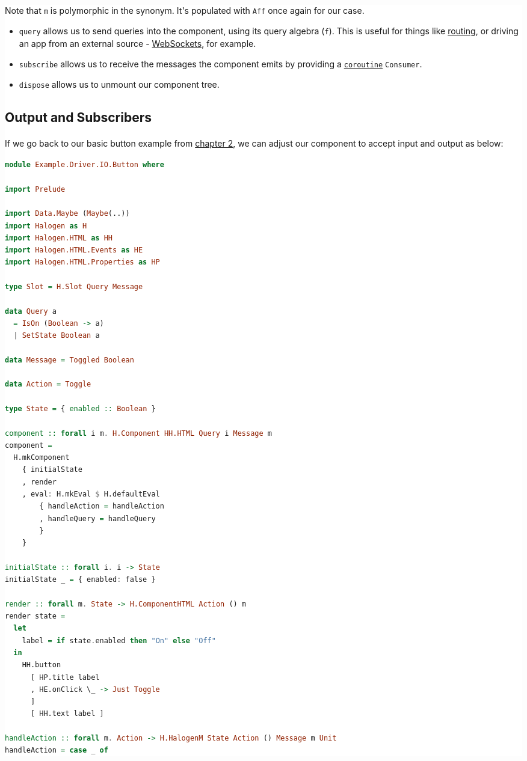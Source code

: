 Note that `m` is polymorphic in the synonym. It's populated with `Aff` once again for our case.

- `query` allows us to send queries into the component, using its query algebra (`f`). This is useful for things like [routing][example-driver-routing], or driving an app from an external source - [WebSockets][example-driver-websockets], for example.
- `subscribe` allows us to receive the messages the component emits by providing a [`coroutine`][purescript-coroutines] `Consumer`.

- `dispose` allows us to unmount our component tree.

## Output and Subscribers

If we go back to our basic button example from [chapter 2][defining-components], we can adjust our component to accept input and output as below:

``` purescript
module Example.Driver.IO.Button where

import Prelude

import Data.Maybe (Maybe(..))
import Halogen as H
import Halogen.HTML as HH
import Halogen.HTML.Events as HE
import Halogen.HTML.Properties as HP

type Slot = H.Slot Query Message

data Query a
  = IsOn (Boolean -> a)
  | SetState Boolean a

data Message = Toggled Boolean

data Action = Toggle

type State = { enabled :: Boolean }

component :: forall i m. H.Component HH.HTML Query i Message m
component =
  H.mkComponent
    { initialState
    , render
    , eval: H.mkEval $ H.defaultEval
        { handleAction = handleAction
        , handleQuery = handleQuery
        }
    }

initialState :: forall i. i -> State
initialState _ = { enabled: false }

render :: forall m. State -> H.ComponentHTML Action () m
render state =
  let
    label = if state.enabled then "On" else "Off"
  in
    HH.button
      [ HP.title label
      , HE.onClick \_ -> Just Toggle
      ]
      [ HH.text label ]

handleAction :: forall m. Action -> H.HalogenM State Action () Message m Unit
handleAction = case _ of
```

[Control.Monad.State.Class.get]: https://pursuit.purescript.org/packages/purescript-transformers/4.1.0/docs/Control.Monad.State.Class#v:get "Control.Monad.State.Class.get"
[Control.Monad.State.Class.gets]: https://pursuit.purescript.org/packages/purescript-transformers/4.1.0/docs/Control.Monad.State.Class#v:gets "Control.Monad.State.Class.gets"
[Control.Monad.State.Class.modify_]: https://pursuit.purescript.org/packages/purescript-transformers/4.1.0/docs/Control.Monad.State.Class#v:modify_ "Control.Monad.State.Class.modify_"
[Control.Monad.State.Class.MonadState]: https://pursuit.purescript.org/packages/purescript-transformers/4.1.0/docs/Control.Monad.State.Class#t:MonadState "Control.Monad.State.Class.MonadState"
[Control.Monad.State.Class.put]: https://pursuit.purescript.org/packages/purescript-transformers/4.1.0/docs/Control.Monad.State.Class#v:put "Control.Monad.State.Class.put"
[Data.NaturalTransformation]: https://pursuit.purescript.org/packages/purescript-prelude/4.0.0/docs/Data.NaturalTransformation "Data.NaturalTransformation"
[Data.Void.Void]: https://pursuit.purescript.org/packages/purescript-prelude/4.0.0/docs/Data.Void#t:Void "Data.Void.Void"
[Data.Unit.Unit]: https://pursuit.purescript.org/packages/purescript-prelude/4.0.0/docs/Data.Unit#t:Unit "Data.Unit.Unit"
[Halogen.Component.component-1]: https://pursuit.purescript.org/packages/purescript-halogen/docs/Halogen.Component#v:component "Halogen.Component.component"
[Halogen.Component.Component]: https://pursuit.purescript.org/packages/purescript-halogen/docs/Halogen.Component#t:Component "Halogen.Component.Component"
[Halogen.Component.ComponentHTML]: https://pursuit.purescript.org/packages/purescript-halogen/docs/Halogen.Component#t:ComponentHTML "Halogen.Component.ComponentHTML"
[Halogen.Component.ComponentSpec]: https://pursuit.purescript.org/packages/purescript-halogen/docs/Halogen.Component#t:ComponentSpec "Halogen.Component.ComponentSpec"
[Halogen.HTML.Core.HTML]: https://pursuit.purescript.org/packages/purescript-halogen/docs/Halogen.HTML.Core#t:HTML "Halogen.HTML.Core.HTML"
[Halogen.HTML.Elements.button_]: https://pursuit.purescript.org/packages/purescript-halogen/docs/Halogen.HTML.Elements#v:button_ "Halogen.HTML.Elements.button_"
[Halogen.HTML.Elements.button]: https://pursuit.purescript.org/packages/purescript-halogen/docs/Halogen.HTML.Elements#v:button "Halogen.HTML.Elements.button"
[Halogen.HTML.Events.input_]: https://pursuit.purescript.org/packages/purescript-halogen/docs/Halogen.HTML.Events#v:input_ "Halogen.HTML.Events.input_"
[Halogen.HTML.Events.input]: https://pursuit.purescript.org/packages/purescript-halogen/docs/Halogen.HTML.Events#v:input "Halogen.HTML.Events.input"
[Halogen.HTML.Events]: https://pursuit.purescript.org/packages/purescript-halogen/docs/Halogen.HTML.Events "Halogen.HTML.Events"
[Halogen.HTML.Properties]: https://pursuit.purescript.org/packages/purescript-halogen/docs/Halogen.HTML.Properties "Halogen.HTML.Properties"
[Halogen.HTML]: https://pursuit.purescript.org/packages/purescript-halogen/docs/Halogen.HTML "Halogen.HTML"
[Halogen.Query.HalogenM.HalogenM]: https://pursuit.purescript.org/packages/purescript-halogen/docs/Halogen.Query.HalogenM#t:HalogenM "Halogen.Query.HalogenM.HalogenM"
[Halogen.Query.HalogenM.raise]: https://pursuit.purescript.org/packages/purescript-halogen/docs/Halogen.Query.HalogenM#v:raise "Halogen.Query.HalogenM.raise"
[parent-child-components]: 5%20-%20Parent%20and%20child%20components.md "Parent and child components"
[handling-effects]: 3%20-%20Handling%20effects.md "Handling effects"
[running-components]: 4%20-%20Running%20a%20component.md "Running a component"
[purescript-affjax]: https://pursuit.purescript.org/packages/purescript-affjax "purescript-affjax"
[Effect.Aff.Class.liftAff]: https://pursuit.purescript.org/packages/purescript-aff/4.0.0/docs/Effect.Aff.Class#v:liftAff "Effect.Aff.Class.liftAff"
[Effect.Aff.Class.MonadAff]: https://pursuit.purescript.org/packages/purescript-aff/4.0.0/docs/Effect.Aff.Class#t:MonadAff "Effect.Aff.Class.MonadAff"
[Effect.Class.liftEffect]: https://pursuit.purescript.org/packages/purescript-effect/2.0.0/docs/Effect.Class#v:liftEffect "Effect.Class.liftEffect"
[Effect.Class.MonadEffect]: https://pursuit.purescript.org/packages/purescript-effect/2.0.0/docs/Effect.Class#t:MonadEffect "Effect.Class.MonadEffect"
[Effect.Random.random]: https://pursuit.purescript.org/packages/purescript-random/4.0.0/docs/Effect.Random#v:random "Effect.Random.random"
[Halogen.Component.hoist]: https://pursuit.purescript.org/packages/purescript-halogen/docs/Halogen.Component#v:hoist "Halogen.Component.hoist"
[running-components]: 4%20-%20Running%20a%20component.md "Running a component"
[example-driver-routing]: ../examples/driver-routing "Routing example"
[example-driver-websockets]: ../examples/driver-websockets "WebSockets example"
[Examples.Driver-IO.src.Button.purs]: ../examples/driver-io "Driver IO example"
[purescript-aff]: https://pursuit.purescript.org/packages/purescript-aff "purescript-aff"
[purescript-coroutines]: https://pursuit.purescript.org/packages/purescript-coroutines "purescript-coroutines"
[Control.Coroutine.consumer]: https://pursuit.purescript.org/packages/purescript-coroutines/5.0.0/docs/Control.Coroutine#v:consumer "Control.Coroutine.consumer"
[Halogen.Aff.Effects.HalogenEffects]: https://pursuit.purescript.org/packages/purescript-halogen/docs/Halogen.Aff.Effects#t:HalogenEffects "Halogen.Aff.Effects.HalogenEffects"
[Halogen.Aff.Util.awaitBody]: https://pursuit.purescript.org/packages/purescript-halogen/docs/Halogen.Aff.Util#v:awaitBody "Halogen.Aff.Util.awaitBody"
[Halogen.Aff.Util.awaitLoad]: https://pursuit.purescript.org/packages/purescript-halogen/docs/Halogen.Aff.Util#v:awaitLoad "Halogen.Aff.Util.awaitLoad"
[Halogen.Aff.Util.runHalogenAff]: https://pursuit.purescript.org/packages/purescript-halogen/docs/Halogen.Aff.Util#v:runHalogenAff "Halogen.Aff.Util.runHalogenAff"
[Halogen.Aff.Util.selectElement]: https://pursuit.purescript.org/packages/purescript-halogen/docs/Halogen.Aff.Util#v:selectElement "Halogen.Aff.Util.selectElement"
[Halogen.Component.hoist]: https://pursuit.purescript.org/packages/purescript-halogen/docs/Halogen.Component#v:hoist "Halogen.Component.hoist"
[Halogen.VDom.Driver.runUI]: https://pursuit.purescript.org/packages/purescript-halogen/docs/Halogen.VDom.Driver#v:runUI "Halogen.VDom.Driver.runUI"
[Halogen.VDom.Driver]: https://pursuit.purescript.org/packages/purescript-halogen/docs/Halogen.VDom.Driver "Halogen.VDom.Driver"
[defining-components]: 2%20-%20Defining%20a%20component.md "Defining a component"
[parent-child-components]: 5%20-%20Parent%20and%20child%20components.md "Parent and child components"
[purescript-profunctor-lenses]: https://github.com/purescript-contrib/purescript-profunctor-lenses
[Data.Either.Nested]: https://pursuit.purescript.org/packages/purescript-either/4.0.0/docs/Data.Either.Nested "Data.Either.Nested"
[Data.Either.Nested.Either2]: https://pursuit.purescript.org/packages/purescript-either/4.0.0/docs/Data.Either.Nested#t:Either2 "Data.Either.Nested.Either2"
[Data.Functor.Coproduct.Coproduct]: https://pursuit.purescript.org/packages/purescript-functors/3.0.0/docs/Data.Functor.Coproduct#t:Coproduct "Data.Functor.Coproduct.Coproduct"
[Data.Functor.Coproduct.Nested]: https://pursuit.purescript.org/packages/purescript-functors/3.0.0/docs/Data.Functor.Coproduct.Nested "Data.Functor.Coproduct.Nested"
[Data.Functor.Coproduct.Nested.Coproduct2]: https://pursuit.purescript.org/packages/purescript-functors/3.0.0/docs/Data.Functor.Coproduct.Nested#t:Coproduct2 "Data.Functor.Coproduct.Nested.Coproduct2"
[Data.Lens.Prism.prism']: https://pursuit.purescript.org/packages/purescript-profunctor-lenses/3.2.0/docs/Data.Lens.Prism#v:prism' "Data.Lens.Prism.prism'"
[Data.Lens.Types.Prism']: https://pursuit.purescript.org/packages/purescript-profunctor-lenses/3.2.0/docs/Data.Lens.Types#t:Prism' "Data.Lens.Types.Prism'"
[Halogen.Component.ChildPath.ChildPath]: https://pursuit.purescript.org/packages/purescript-halogen/docs/Halogen.Component.ChildPath#t:ChildPath "Halogen.Component.ChildPath.ChildPath"
[Halogen.Component.ChildPath.compose]: https://pursuit.purescript.org/packages/purescript-halogen/docs/Halogen.Component.ChildPath#v:compose "Halogen.Component.ChildPath.compose"
[Halogen.Component.ChildPath.cp1]: https://pursuit.purescript.org/packages/purescript-halogen/docs/Halogen.Component.ChildPath#v:cp1 "Halogen.Component.ChildPath.cp1"
[Halogen.Component.ChildPath.cp10]: https://pursuit.purescript.org/packages/purescript-halogen/docs/Halogen.Component.ChildPath#v:cp10 "Halogen.Component.ChildPath.cp10"
[Halogen.Component.ChildPath.cpL]: https://pursuit.purescript.org/packages/purescript-halogen/docs/Halogen.Component.ChildPath#v:cpL "Halogen.Component.ChildPath.cpL"
[Halogen.Component.ChildPath.cpR]: https://pursuit.purescript.org/packages/purescript-halogen/docs/Halogen.Component.ChildPath#v:cpR "Halogen.Component.ChildPath.cpR"
[Halogen.Component.ChildPath]: https://pursuit.purescript.org/packages/purescript-halogen/docs/Halogen.Component.ChildPath "Halogen.Component.ChildPath"
[Halogen.Component.parentComponent]: https://pursuit.purescript.org/packages/purescript-halogen/docs/Halogen.Component#v:parentComponent "Halogen.Component.parentComponent"
[Halogen.Component.ParentDSL]: https://pursuit.purescript.org/packages/purescript-halogen/docs/Halogen.Component#t:ParentDSL "Halogen.Component.ParentDSL"
[Halogen.Component.ParentHTML]: https://pursuit.purescript.org/packages/purescript-halogen/docs/Halogen.Component#t:ParentHTML "Halogen.Component.ParentHTML"
[Halogen.HTML.slot']: https://pursuit.purescript.org/packages/purescript-halogen/docs/Halogen.HTML#v:slot' "Halogen.HTML.slot'"
[Halogen.HTML.slot]: https://pursuit.purescript.org/packages/purescript-halogen/docs/Halogen.HTML#v:slot "Halogen.HTML.slot"
[Halogen.Query.HalogenM]: https://pursuit.purescript.org/packages/purescript-halogen/docs/Halogen.Query#t:HalogenM "Halogen.Query.HalogenM"
[Halogen.Query.query']: https://pursuit.purescript.org/packages/purescript-halogen/docs/Halogen.Query#v:query' "Halogen.Query.query'"
[Halogen.Query.query]: https://pursuit.purescript.org/packages/purescript-halogen/docs/Halogen.Query#v:query "Halogen.Query.query"
[Halogen.Query.queryAll']: https://pursuit.purescript.org/packages/purescript-halogen/docs/Halogen.Query#v:queryAll' "Halogen.Query.queryAll'"
[Halogen.Query.queryAll]: https://pursuit.purescript.org/packages/purescript-halogen/docs/Halogen.Query#v:queryAll "Halogen.Query.queryAll"
[Data.Void.absurd]: https://pursuit.purescript.org/packages/purescript-prelude/4.0.0/docs/Data.Void#v:absurd "Data.Void.absurd"